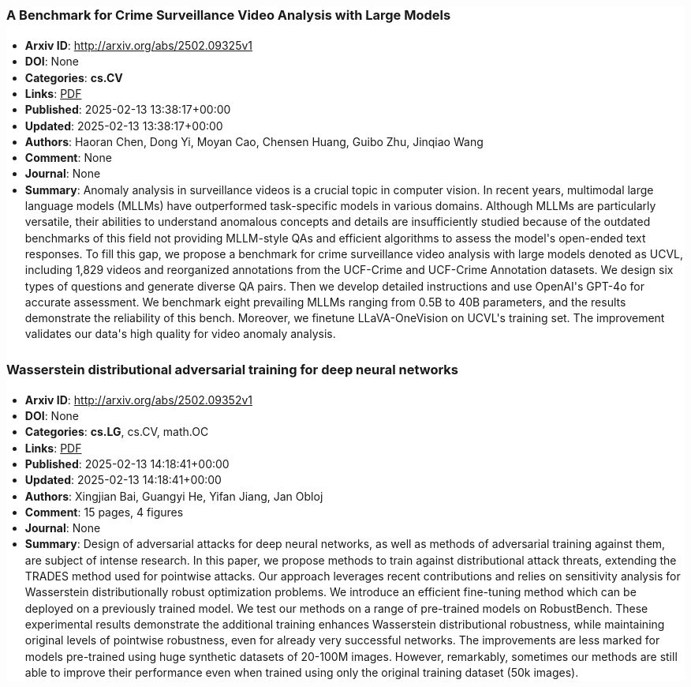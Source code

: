 

### A Benchmark for Crime Surveillance Video Analysis with Large Models
- **Arxiv ID**: http://arxiv.org/abs/2502.09325v1
- **DOI**: None
- **Categories**: **cs.CV**
- **Links**: [PDF](http://arxiv.org/pdf/2502.09325v1)
- **Published**: 2025-02-13 13:38:17+00:00
- **Updated**: 2025-02-13 13:38:17+00:00
- **Authors**: Haoran Chen, Dong Yi, Moyan Cao, Chensen Huang, Guibo Zhu, Jinqiao Wang
- **Comment**: None
- **Journal**: None
- **Summary**: Anomaly analysis in surveillance videos is a crucial topic in computer vision. In recent years, multimodal large language models (MLLMs) have outperformed task-specific models in various domains. Although MLLMs are particularly versatile, their abilities to understand anomalous concepts and details are insufficiently studied because of the outdated benchmarks of this field not providing MLLM-style QAs and efficient algorithms to assess the model's open-ended text responses. To fill this gap, we propose a benchmark for crime surveillance video analysis with large models denoted as UCVL, including 1,829 videos and reorganized annotations from the UCF-Crime and UCF-Crime Annotation datasets. We design six types of questions and generate diverse QA pairs. Then we develop detailed instructions and use OpenAI's GPT-4o for accurate assessment. We benchmark eight prevailing MLLMs ranging from 0.5B to 40B parameters, and the results demonstrate the reliability of this bench. Moreover, we finetune LLaVA-OneVision on UCVL's training set. The improvement validates our data's high quality for video anomaly analysis.



### Wasserstein distributional adversarial training for deep neural networks
- **Arxiv ID**: http://arxiv.org/abs/2502.09352v1
- **DOI**: None
- **Categories**: **cs.LG**, cs.CV, math.OC
- **Links**: [PDF](http://arxiv.org/pdf/2502.09352v1)
- **Published**: 2025-02-13 14:18:41+00:00
- **Updated**: 2025-02-13 14:18:41+00:00
- **Authors**: Xingjian Bai, Guangyi He, Yifan Jiang, Jan Obloj
- **Comment**: 15 pages, 4 figures
- **Journal**: None
- **Summary**: Design of adversarial attacks for deep neural networks, as well as methods of adversarial training against them, are subject of intense research. In this paper, we propose methods to train against distributional attack threats, extending the TRADES method used for pointwise attacks. Our approach leverages recent contributions and relies on sensitivity analysis for Wasserstein distributionally robust optimization problems. We introduce an efficient fine-tuning method which can be deployed on a previously trained model. We test our methods on a range of pre-trained models on RobustBench. These experimental results demonstrate the additional training enhances Wasserstein distributional robustness, while maintaining original levels of pointwise robustness, even for already very successful networks. The improvements are less marked for models pre-trained using huge synthetic datasets of 20-100M images. However, remarkably, sometimes our methods are still able to improve their performance even when trained using only the original training dataset (50k images).


